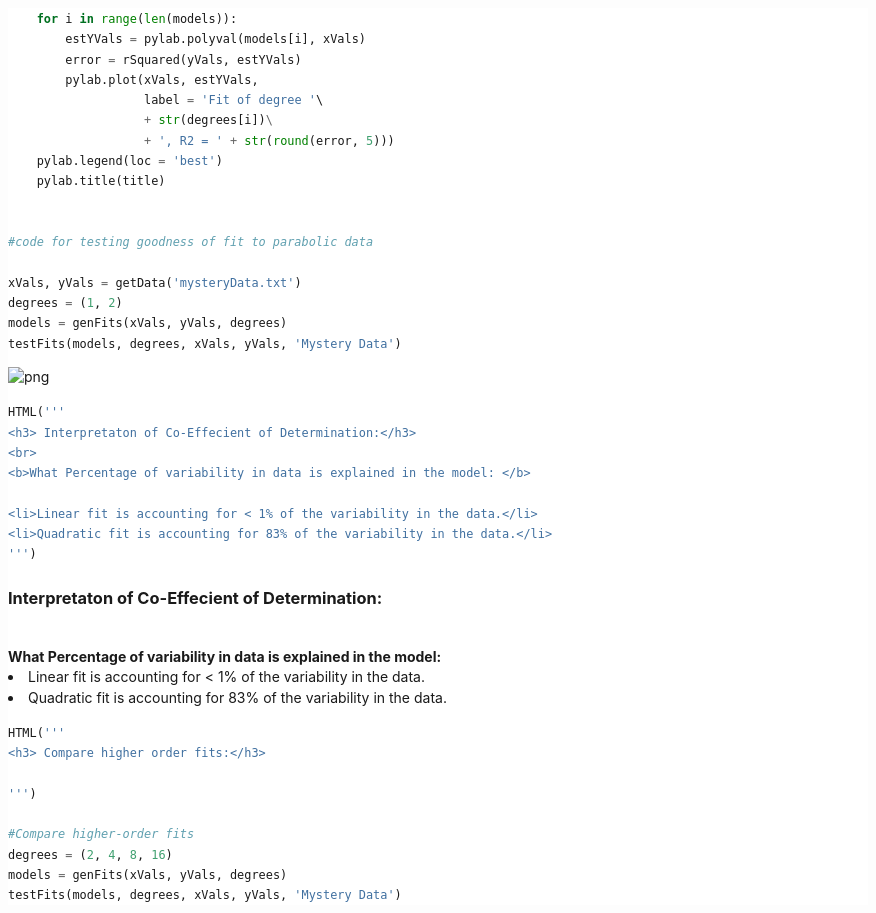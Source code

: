 ```python
    for i in range(len(models)):
        estYVals = pylab.polyval(models[i], xVals)
        error = rSquared(yVals, estYVals)
        pylab.plot(xVals, estYVals,
                   label = 'Fit of degree '\
                   + str(degrees[i])\
                   + ', R2 = ' + str(round(error, 5)))
    pylab.legend(loc = 'best')
    pylab.title(title)

    
#code for testing goodness of fit to parabolic data

xVals, yVals = getData('mysteryData.txt')
degrees = (1, 2)
models = genFits(xVals, yVals, degrees)
testFits(models, degrees, xVals, yVals, 'Mystery Data')
```


![png](output_12_0.png)



```python
HTML('''
<h3> Interpretaton of Co-Effecient of Determination:</h3>
<br> 
<b>What Percentage of variability in data is explained in the model: </b>

<li>Linear fit is accounting for < 1% of the variability in the data.</li>
<li>Quadratic fit is accounting for 83% of the variability in the data.</li>
''')

```





<h3> Interpretaton of Co-Effecient of Determination:</h3>
<br> 
<b>What Percentage of variability in data is explained in the model: </b>

<li>Linear fit is accounting for < 1% of the variability in the data.</li>
<li>Quadratic fit is accounting for 83% of the variability in the data.</li>





```python

```


```python
HTML('''
<h3> Compare higher order fits:</h3>

''')

#Compare higher-order fits
degrees = (2, 4, 8, 16)
models = genFits(xVals, yVals, degrees)
testFits(models, degrees, xVals, yVals, 'Mystery Data')
```
